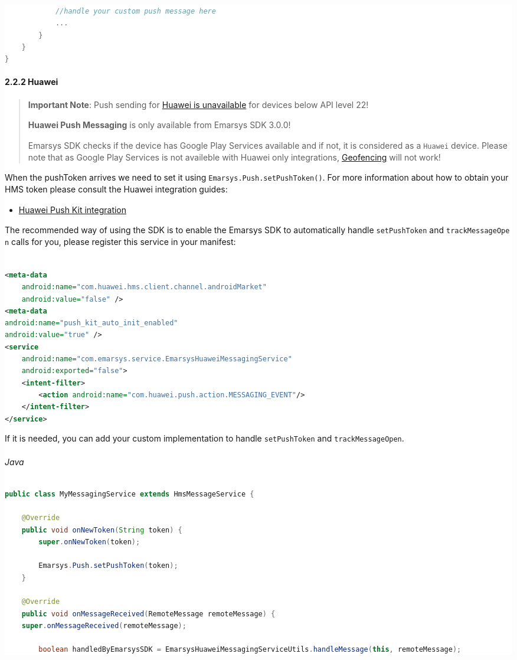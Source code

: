 ```kotlin
            //handle your custom push message here
            ...
        }
    }
}
```

#### 2.2.2 Huawei
> __Important Note__: Push sending for [Huawei is unavailable](https://developer.huawei.com/consumer/en/doc/HMSCore-Guides/emui-version-dependent-0000001050042515) for devices below API level 22!
>
> __Huawei Push Messaging__ is only available from Emarsys SDK 3.0.0!
> 
> Emarsys SDK checks if the device has Google Play Services available and if not, it is considered as a `Huawei` device. Please note that as Google Play Services is not availeble with Huawei only integrations, [Geofencing](https://github.com/emartech/android-emarsys-sdk/wiki#8-geofence) will not work!

When the pushToken arrives we need to set it using `Emarsys.Push.setPushToken()`. For more information about how to obtain your
HMS token please consult the Huawei integration guides:

* [Huawei Push Kit integration](https://developer.huawei.com/consumer/en/doc/development/HMSCore-Guides/service-introduction-0000001050040060 "Huawei Push Kit Integration Guide")

The recommended way of using the SDK is to enable the Emarsys SDK to automatically handle `setPushToken` and `trackMessageOpen` calls for you, please register this service in your manifest:

```xml

<meta-data
    android:name="com.huawei.hms.client.channel.androidMarket"
    android:value="false" />
<meta-data
android:name="push_kit_auto_init_enabled"
android:value="true" />
<service
    android:name="com.emarsys.service.EmarsysHuaweiMessagingService"
    android:exported="false">
    <intent-filter>
        <action android:name="com.huawei.push.action.MESSAGING_EVENT"/>
    </intent-filter>
</service>
```

If it is needed, you can add your custom implementation to handle `setPushToken` and `trackMessageOpen`.

###### Java
```java
public class MyMessagingService extends HmsMessageService {

    @Override
    public void onNewToken(String token) {
        super.onNewToken(token);

        Emarsys.Push.setPushToken(token);
    }

    @Override
    public void onMessageReceived(RemoteMessage remoteMessage) {
    super.onMessageReceived(remoteMessage);

        boolean handledByEmarsysSDK = EmarsysHuaweiMessagingServiceUtils.handleMessage(this, remoteMessage);

```